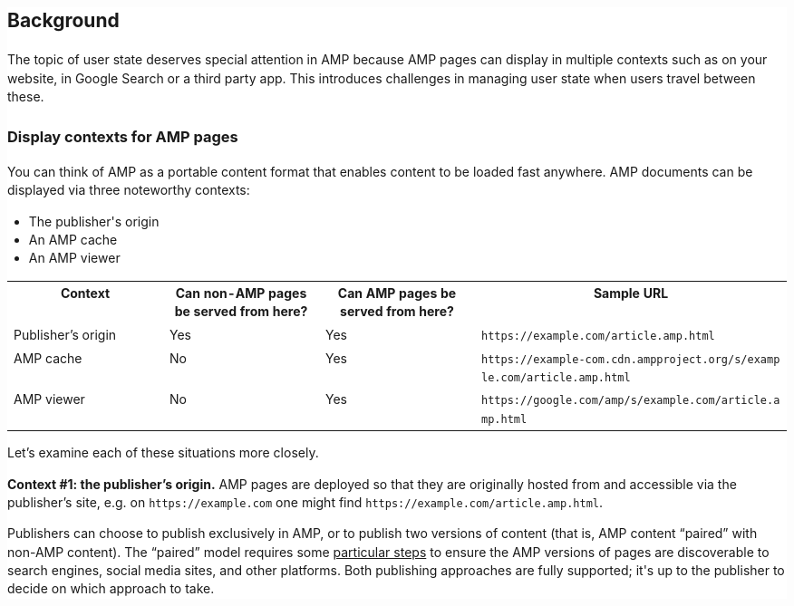 ## Background <a name="background"></a>

The topic of user state deserves special attention in AMP because AMP pages can display in multiple contexts such as on your website, in Google Search or a third party app. This introduces challenges in managing user state when users travel between these.

### Display contexts for AMP pages <a name="display-contexts-for-amp-pages"></a>

You can think of AMP as a portable content format that enables content to be loaded fast anywhere. AMP documents can be displayed via three noteworthy contexts:

- The publisher's origin
- An AMP cache
- An AMP viewer

<table>
  <tr>
    <th width="20%">Context</th>
    <th width="20%">Can non-AMP pages be served from here?</th>
    <th width="20%">Can AMP pages be served from here?</th>
    <th>Sample URL</th>
  </tr>
  <tr>
    <td>Publisher’s origin</td>
    <td>Yes</td>
    <td>Yes</td>
    <td><code>https://example.com/article.amp.html</code></td>
  </tr>
   <tr>
    <td>AMP cache</td>
    <td>No</td>
    <td>Yes</td>
    <td><code>https://example-com.cdn.ampproject.org/s/example.com/article.amp.html</code></td>
  </tr>
   <tr>
    <td>AMP viewer</td>
    <td>No</td>
    <td>Yes</td>
    <td><code>https://google.com/amp/s/example.com/article.amp.html</code></td>
  </tr>
</table>

Let’s examine each of these situations more closely.

**Context #1: the publisher’s origin.** AMP pages are deployed so that they are originally hosted from and accessible via the publisher’s site, e.g. on `https://example.com` one might find `https://example.com/article.amp.html`.

Publishers can choose to publish exclusively in AMP, or to publish two versions of content (that is, AMP content “paired” with non-AMP content). The “paired” model requires some [particular steps](https://amp.dev/documentation/guides-and-tutorials/optimize-and-measure/discovery) to ensure the AMP versions of pages are discoverable to search engines, social media sites, and other platforms. Both publishing approaches are fully supported; it's up to the publisher to decide on which approach to take.
